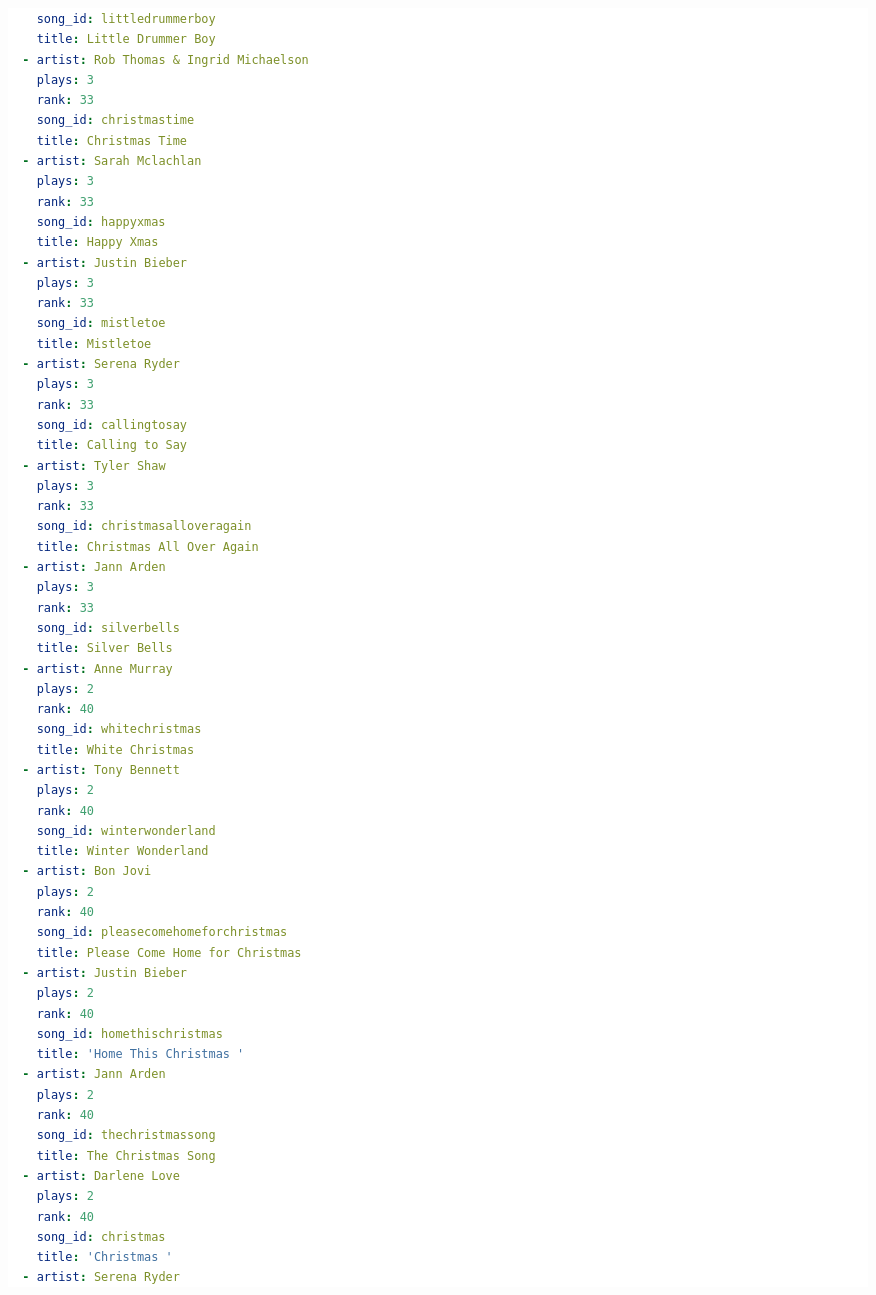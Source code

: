 ```yaml
    song_id: littledrummerboy
    title: Little Drummer Boy
  - artist: Rob Thomas & Ingrid Michaelson
    plays: 3
    rank: 33
    song_id: christmastime
    title: Christmas Time
  - artist: Sarah Mclachlan
    plays: 3
    rank: 33
    song_id: happyxmas
    title: Happy Xmas
  - artist: Justin Bieber
    plays: 3
    rank: 33
    song_id: mistletoe
    title: Mistletoe
  - artist: Serena Ryder
    plays: 3
    rank: 33
    song_id: callingtosay
    title: Calling to Say
  - artist: Tyler Shaw
    plays: 3
    rank: 33
    song_id: christmasalloveragain
    title: Christmas All Over Again
  - artist: Jann Arden
    plays: 3
    rank: 33
    song_id: silverbells
    title: Silver Bells
  - artist: Anne Murray
    plays: 2
    rank: 40
    song_id: whitechristmas
    title: White Christmas
  - artist: Tony Bennett
    plays: 2
    rank: 40
    song_id: winterwonderland
    title: Winter Wonderland
  - artist: Bon Jovi
    plays: 2
    rank: 40
    song_id: pleasecomehomeforchristmas
    title: Please Come Home for Christmas
  - artist: Justin Bieber
    plays: 2
    rank: 40
    song_id: homethischristmas
    title: 'Home This Christmas '
  - artist: Jann Arden
    plays: 2
    rank: 40
    song_id: thechristmassong
    title: The Christmas Song
  - artist: Darlene Love
    plays: 2
    rank: 40
    song_id: christmas
    title: 'Christmas '
  - artist: Serena Ryder
```